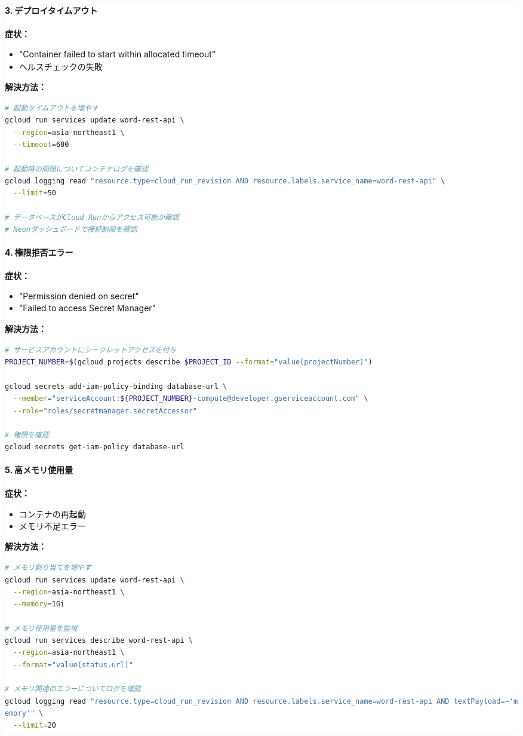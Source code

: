 #### 3. デプロイタイムアウト

**症状：**
- "Container failed to start within allocated timeout"
- ヘルスチェックの失敗

**解決方法：**
```bash
# 起動タイムアウトを増やす
gcloud run services update word-rest-api \
  --region=asia-northeast1 \
  --timeout=600

# 起動時の問題についてコンテナログを確認
gcloud logging read "resource.type=cloud_run_revision AND resource.labels.service_name=word-rest-api" \
  --limit=50

# データベースがCloud Runからアクセス可能か確認
# Neonダッシュボードで接続制限を確認
```

#### 4. 権限拒否エラー

**症状：**
- "Permission denied on secret"
- "Failed to access Secret Manager"

**解決方法：**
```bash
# サービスアカウントにシークレットアクセスを付与
PROJECT_NUMBER=$(gcloud projects describe $PROJECT_ID --format="value(projectNumber)")

gcloud secrets add-iam-policy-binding database-url \
  --member="serviceAccount:${PROJECT_NUMBER}-compute@developer.gserviceaccount.com" \
  --role="roles/secretmanager.secretAccessor"

# 権限を確認
gcloud secrets get-iam-policy database-url
```

#### 5. 高メモリ使用量

**症状：**
- コンテナの再起動
- メモリ不足エラー

**解決方法：**
```bash
# メモリ割り当てを増やす
gcloud run services update word-rest-api \
  --region=asia-northeast1 \
  --memory=1Gi

# メモリ使用量を監視
gcloud run services describe word-rest-api \
  --region=asia-northeast1 \
  --format="value(status.url)"

# メモリ関連のエラーについてログを確認
gcloud logging read "resource.type=cloud_run_revision AND resource.labels.service_name=word-rest-api AND textPayload=~'memory'" \
  --limit=20
```
